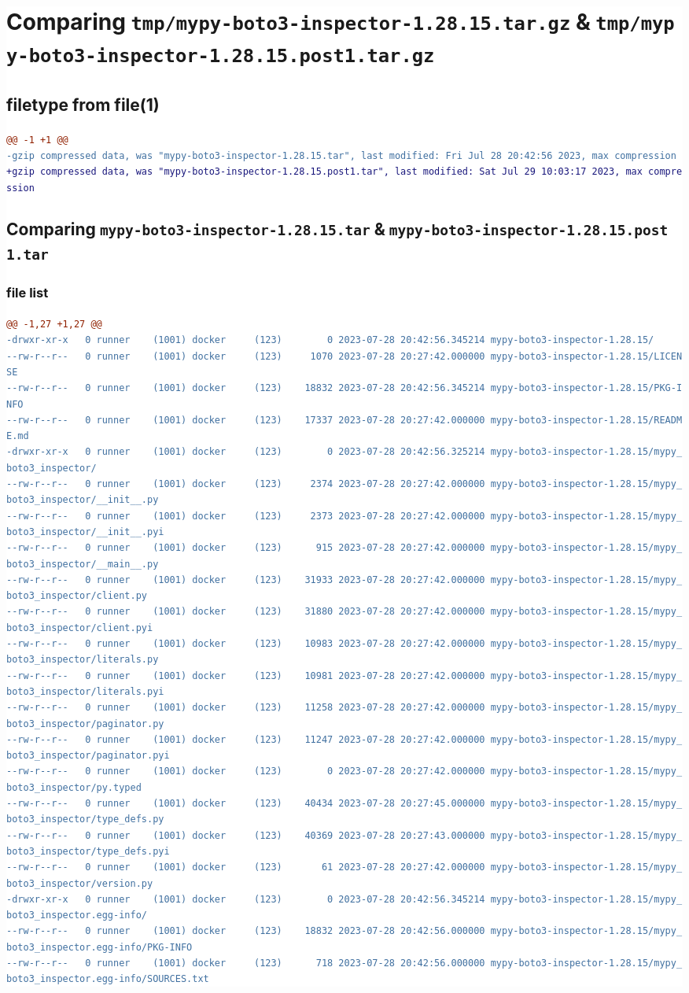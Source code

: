 # Comparing `tmp/mypy-boto3-inspector-1.28.15.tar.gz` & `tmp/mypy-boto3-inspector-1.28.15.post1.tar.gz`

## filetype from file(1)

```diff
@@ -1 +1 @@
-gzip compressed data, was "mypy-boto3-inspector-1.28.15.tar", last modified: Fri Jul 28 20:42:56 2023, max compression
+gzip compressed data, was "mypy-boto3-inspector-1.28.15.post1.tar", last modified: Sat Jul 29 10:03:17 2023, max compression
```

## Comparing `mypy-boto3-inspector-1.28.15.tar` & `mypy-boto3-inspector-1.28.15.post1.tar`

### file list

```diff
@@ -1,27 +1,27 @@
-drwxr-xr-x   0 runner    (1001) docker     (123)        0 2023-07-28 20:42:56.345214 mypy-boto3-inspector-1.28.15/
--rw-r--r--   0 runner    (1001) docker     (123)     1070 2023-07-28 20:27:42.000000 mypy-boto3-inspector-1.28.15/LICENSE
--rw-r--r--   0 runner    (1001) docker     (123)    18832 2023-07-28 20:42:56.345214 mypy-boto3-inspector-1.28.15/PKG-INFO
--rw-r--r--   0 runner    (1001) docker     (123)    17337 2023-07-28 20:27:42.000000 mypy-boto3-inspector-1.28.15/README.md
-drwxr-xr-x   0 runner    (1001) docker     (123)        0 2023-07-28 20:42:56.325214 mypy-boto3-inspector-1.28.15/mypy_boto3_inspector/
--rw-r--r--   0 runner    (1001) docker     (123)     2374 2023-07-28 20:27:42.000000 mypy-boto3-inspector-1.28.15/mypy_boto3_inspector/__init__.py
--rw-r--r--   0 runner    (1001) docker     (123)     2373 2023-07-28 20:27:42.000000 mypy-boto3-inspector-1.28.15/mypy_boto3_inspector/__init__.pyi
--rw-r--r--   0 runner    (1001) docker     (123)      915 2023-07-28 20:27:42.000000 mypy-boto3-inspector-1.28.15/mypy_boto3_inspector/__main__.py
--rw-r--r--   0 runner    (1001) docker     (123)    31933 2023-07-28 20:27:42.000000 mypy-boto3-inspector-1.28.15/mypy_boto3_inspector/client.py
--rw-r--r--   0 runner    (1001) docker     (123)    31880 2023-07-28 20:27:42.000000 mypy-boto3-inspector-1.28.15/mypy_boto3_inspector/client.pyi
--rw-r--r--   0 runner    (1001) docker     (123)    10983 2023-07-28 20:27:42.000000 mypy-boto3-inspector-1.28.15/mypy_boto3_inspector/literals.py
--rw-r--r--   0 runner    (1001) docker     (123)    10981 2023-07-28 20:27:42.000000 mypy-boto3-inspector-1.28.15/mypy_boto3_inspector/literals.pyi
--rw-r--r--   0 runner    (1001) docker     (123)    11258 2023-07-28 20:27:42.000000 mypy-boto3-inspector-1.28.15/mypy_boto3_inspector/paginator.py
--rw-r--r--   0 runner    (1001) docker     (123)    11247 2023-07-28 20:27:42.000000 mypy-boto3-inspector-1.28.15/mypy_boto3_inspector/paginator.pyi
--rw-r--r--   0 runner    (1001) docker     (123)        0 2023-07-28 20:27:42.000000 mypy-boto3-inspector-1.28.15/mypy_boto3_inspector/py.typed
--rw-r--r--   0 runner    (1001) docker     (123)    40434 2023-07-28 20:27:45.000000 mypy-boto3-inspector-1.28.15/mypy_boto3_inspector/type_defs.py
--rw-r--r--   0 runner    (1001) docker     (123)    40369 2023-07-28 20:27:43.000000 mypy-boto3-inspector-1.28.15/mypy_boto3_inspector/type_defs.pyi
--rw-r--r--   0 runner    (1001) docker     (123)       61 2023-07-28 20:27:42.000000 mypy-boto3-inspector-1.28.15/mypy_boto3_inspector/version.py
-drwxr-xr-x   0 runner    (1001) docker     (123)        0 2023-07-28 20:42:56.345214 mypy-boto3-inspector-1.28.15/mypy_boto3_inspector.egg-info/
--rw-r--r--   0 runner    (1001) docker     (123)    18832 2023-07-28 20:42:56.000000 mypy-boto3-inspector-1.28.15/mypy_boto3_inspector.egg-info/PKG-INFO
--rw-r--r--   0 runner    (1001) docker     (123)      718 2023-07-28 20:42:56.000000 mypy-boto3-inspector-1.28.15/mypy_boto3_inspector.egg-info/SOURCES.txt
```